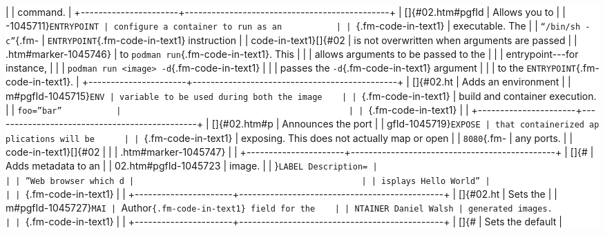 |                      | command.                                     |
+----------------------+----------------------------------------------+
| []{#02.htm#pgfId     | Allows you to       |
| -1045711}`ENTRYPOINT | configure a container to run as an           |
| `{.fm-code-in-text1} | executable. The                              |
| `“/bin/sh -c”`{.fm-  | `ENTRYPOINT`{.fm-code-in-text1} instruction  |
| code-in-text1}[]{#02 | is not overwritten when arguments are passed |
| .htm#marker-1045746} | to `podman run`{.fm-code-in-text1}. This     |
|                      | allows arguments to be passed to the         |
|                      | entrypoint---for instance,                   |
|                      | `podman run <image> -d`{.fm-code-in-text1}   |
|                      | passes the `-d`{.fm-code-in-text1} argument  |
|                      | to the `ENTRYPOINT`{.fm-code-in-text1}.      |
+----------------------+----------------------------------------------+
| []{#02.ht            | Adds an environment |
| m#pgfId-1045715}`ENV | variable to be used during both the image    |
| `{.fm-code-in-text1} | build and container execution.               |
| `foo=”bar”           |                                              |
| `{.fm-code-in-text1} |                                              |
+----------------------+----------------------------------------------+
| []{#02.htm#p         | Announces the port  |
| gfId-1045719}`EXPOSE | that containerized applications will be      |
| `{.fm-code-in-text1} | exposing. This does not actually map or open |
| `8080`{.fm-          | any ports.                                   |
| code-in-text1}[]{#02 |                                              |
| .htm#marker-1045747} |                                              |
+----------------------+----------------------------------------------+
| []{#                 | Adds metadata to an |
| 02.htm#pgfId-1045723 | image.                                       |
| }`LABEL Description= |                                              |
| ”Web browser which d |                                              |
| isplays Hello World” |                                              |
| `{.fm-code-in-text1} |                                              |
+----------------------+----------------------------------------------+
| []{#02.ht            | Sets the            |
| m#pgfId-1045727}`MAI | `Author`{.fm-code-in-text1} field for the    |
| NTAINER Daniel Walsh | generated images.                            |
| `{.fm-code-in-text1} |                                              |
+----------------------+----------------------------------------------+
| []{#                 | Sets the default    |